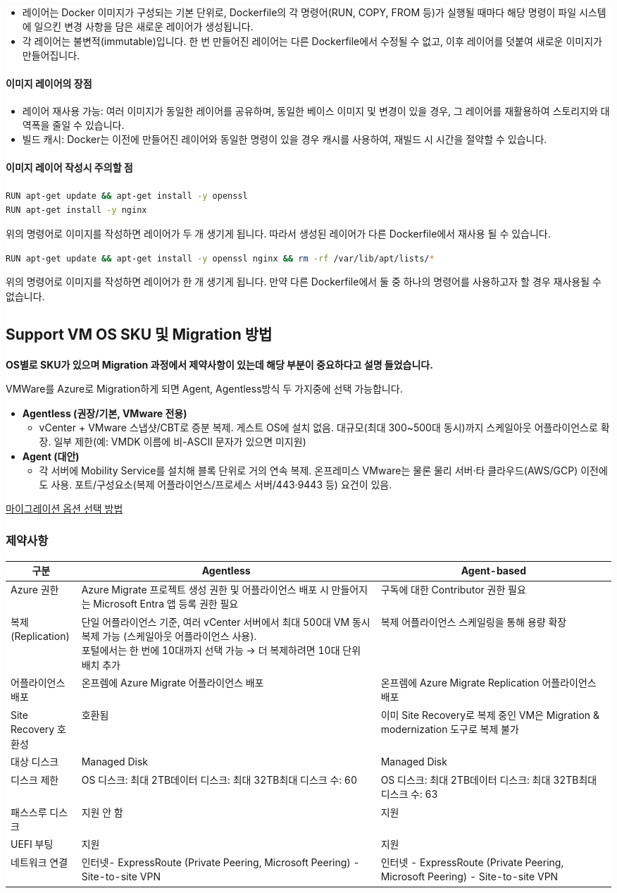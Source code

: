 - 레이어는 Docker 이미지가 구성되는 기본 단위로, Dockerfile의 각 명령어(RUN, COPY, FROM 등)가 실행될 때마다 해당 명령이 파일 시스템에 일으킨 변경 사항을 담은 새로운 레이어가 생성됩니다.
- 각 레이어는 불변적(immutable)입니다. 한 번 만들어진 레이어는 다른 Dockerfile에서 수정될 수 없고, 이후 레이어를 덧붙여 새로운 이미지가 만들어집니다.


#### 이미지 레이어의 장점
- 레이어 재사용 가능: 여러 이미지가 동일한 레이어를 공유하며, 동일한 베이스 이미지 및 변경이 있을 경우, 그 레이어를 재활용하여 스토리지와 대역폭을 줄일 수 있습니다.
- 빌드 캐시: Docker는 이전에 만들어진 레이어와 동일한 명령이 있을 경우 캐시를 사용하여, 재빌드 시 시간을 절약할 수 있습니다.

#### 이미지 레이어 작성시 주의할 점
```bash
RUN apt-get update && apt-get install -y openssl
RUN apt-get install -y nginx
```

위의 명령어로 이미지를 작성하면 레이어가 두 개 생기게 됩니다. 따라서 생성된 레이어가 다른 Dockerfile에서 재사용 될 수 있습니다.

```bash
RUN apt-get update && apt-get install -y openssl nginx && rm -rf /var/lib/apt/lists/*
```

위의 명령어로 이미지를 작성하면 레이어가 한 개 생기게 됩니다. 만약 다른 Dockerfile에서 둘 중 하나의 명령어를 사용하고자 할 경우 재사용될 수 없습니다.

## Support VM OS SKU 및 Migration 방법

**OS별로 SKU가 있으며 Migration 과정에서 제약사항이 있는데 해당 부분이 중요하다고 설명 들었습니다.**

VMWare를 Azure로 Migration하게 되면 Agent, Agentless방식 두 가지중에 선택 가능합니다.

- **Agentless (권장/기본, VMware 전용)**
	- vCenter + VMware 스냅샷/CBT로 증분 복제. 게스트 OS에 설치 없음. 대규모(최대 300~500대 동시)까지 스케일아웃 어플라이언스로 확장. 일부 제한(예: VMDK 이름에 비-ASCII 문자가 있으면 미지원)
- **Agent (대안)**
	- 각 서버에 Mobility Service를 설치해 블록 단위로 거의 연속 복제. 온프레미스 VMware는 물론 물리 서버·타 클라우드(AWS/GCP) 이전에도 사용. 포트/구성요소(복제 어플라이언스/프로세스 서버/443·9443 등) 요건이 있음.

[마이그레이션 옵션 선택 방법](https://learn.microsoft.com/ko-kr/azure/migrate/server-migrate-overview?view=migrate-classic)

### 제약사항
| 구분                | Agentless                                                                                                              | Agent-based                                                               |
| --------------------- | -------------------------------------------------------------------------------------------------------------------------- | ----------------------------------------------------------------------------- |
| Azure 권한          | Azure Migrate 프로젝트 생성 권한 및 어플라이언스 배포 시 만들어지는 Microsoft Entra 앱 등록 권한 필요                                                    | 구독에 대한 Contributor 권한 필요                                                  |
| 복제(Replication)   | 단일 어플라이언스 기준, 여러 vCenter 서버에서 최대 500대 VM 동시 복제 가능 (스케일아웃 어플라이언스 사용). <br>포털에서는 한 번에 10대까지 선택 가능 → 더 복제하려면 10대 단위 배치 추가 | 복제 어플라이언스 스케일링을 통해 용량 확장                                                      |
| 어플라이언스 배포         | 온프렘에 Azure Migrate 어플라이언스 배포                                                                                           | 온프렘에 Azure Migrate Replication 어플라이언스 배포                                  |
| Site Recovery 호환성 | 호환됨                                                                                                                        | 이미 Site Recovery로 복제 중인 VM은 Migration & modernization 도구로 복제 불가               |
| 대상 디스크            | Managed Disk                                                                                                               | Managed Disk                                                                  |
| 디스크 제한            | OS 디스크: 최대 2TB데이터 디스크: 최대 32TB최대 디스크 수: 60                                                                                 | OS 디스크: 최대 2TB데이터 디스크: 최대 32TB최대 디스크 수: 63                                    |
| 패스스루 디스크          | 지원 안 함                                                                                                                     | 지원                                                                            |
| UEFI 부팅           | 지원                                                                                                                         | 지원                                                                            |
| 네트워크 연결           | 인터넷- ExpressRoute (Private Peering, Microsoft Peering) - Site-to-site VPN                                              | 인터넷 - ExpressRoute (Private Peering, Microsoft Peering) - Site-to-site VPN |
